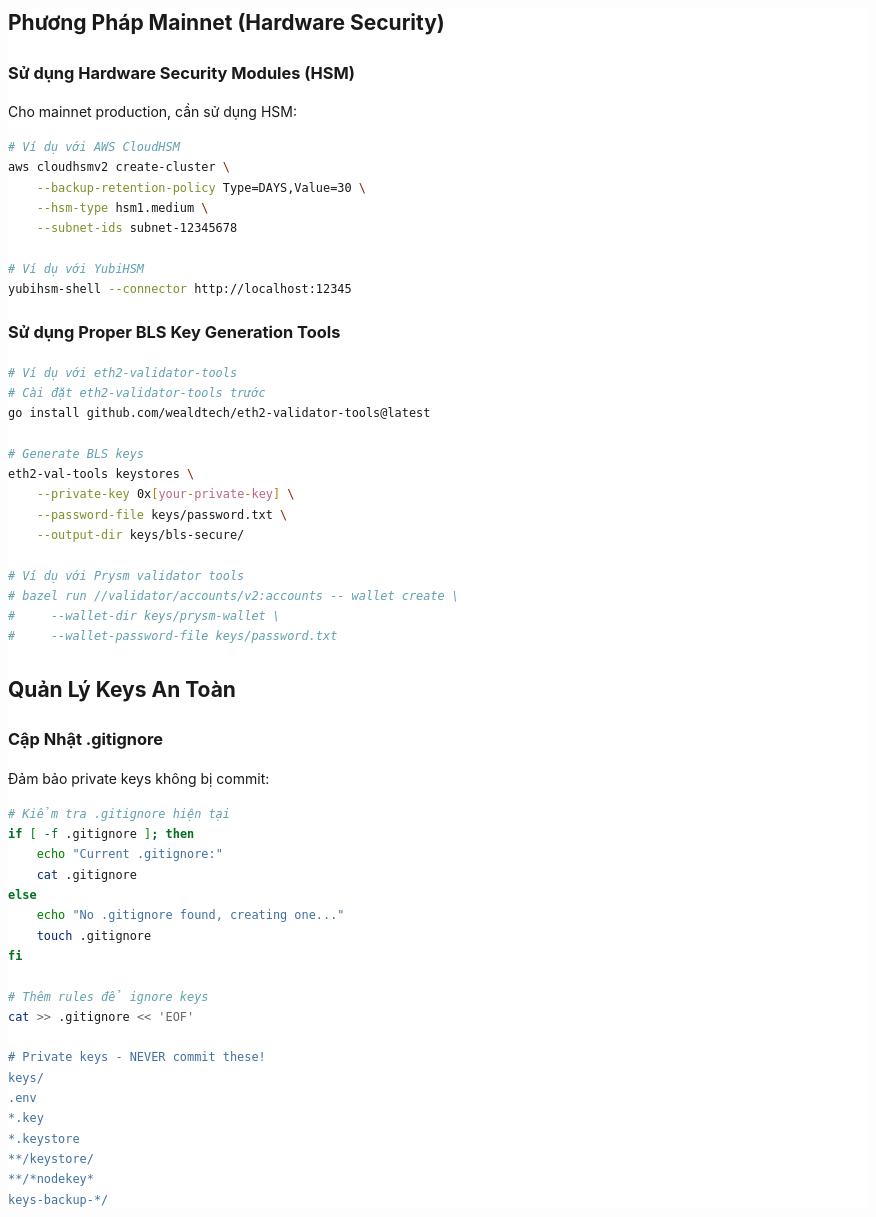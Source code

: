 ## Phương Pháp Mainnet (Hardware Security)

### Sử dụng Hardware Security Modules (HSM)

Cho mainnet production, cần sử dụng HSM:

```bash
# Ví dụ với AWS CloudHSM
aws cloudhsmv2 create-cluster \
    --backup-retention-policy Type=DAYS,Value=30 \
    --hsm-type hsm1.medium \
    --subnet-ids subnet-12345678

# Ví dụ với YubiHSM
yubihsm-shell --connector http://localhost:12345
```

### Sử dụng Proper BLS Key Generation Tools

```bash
# Ví dụ với eth2-validator-tools
# Cài đặt eth2-validator-tools trước
go install github.com/wealdtech/eth2-validator-tools@latest

# Generate BLS keys
eth2-val-tools keystores \
    --private-key 0x[your-private-key] \
    --password-file keys/password.txt \
    --output-dir keys/bls-secure/

# Ví dụ với Prysm validator tools
# bazel run //validator/accounts/v2:accounts -- wallet create \
#     --wallet-dir keys/prysm-wallet \
#     --wallet-password-file keys/password.txt
```

## Quản Lý Keys An Toàn

### Cập Nhật .gitignore

Đảm bảo private keys không bị commit:

```bash
# Kiểm tra .gitignore hiện tại
if [ -f .gitignore ]; then
    echo "Current .gitignore:"
    cat .gitignore
else
    echo "No .gitignore found, creating one..."
    touch .gitignore
fi

# Thêm rules để ignore keys
cat >> .gitignore << 'EOF'

# Private keys - NEVER commit these!
keys/
.env
*.key
*.keystore
**/keystore/
**/*nodekey*
keys-backup-*/

```